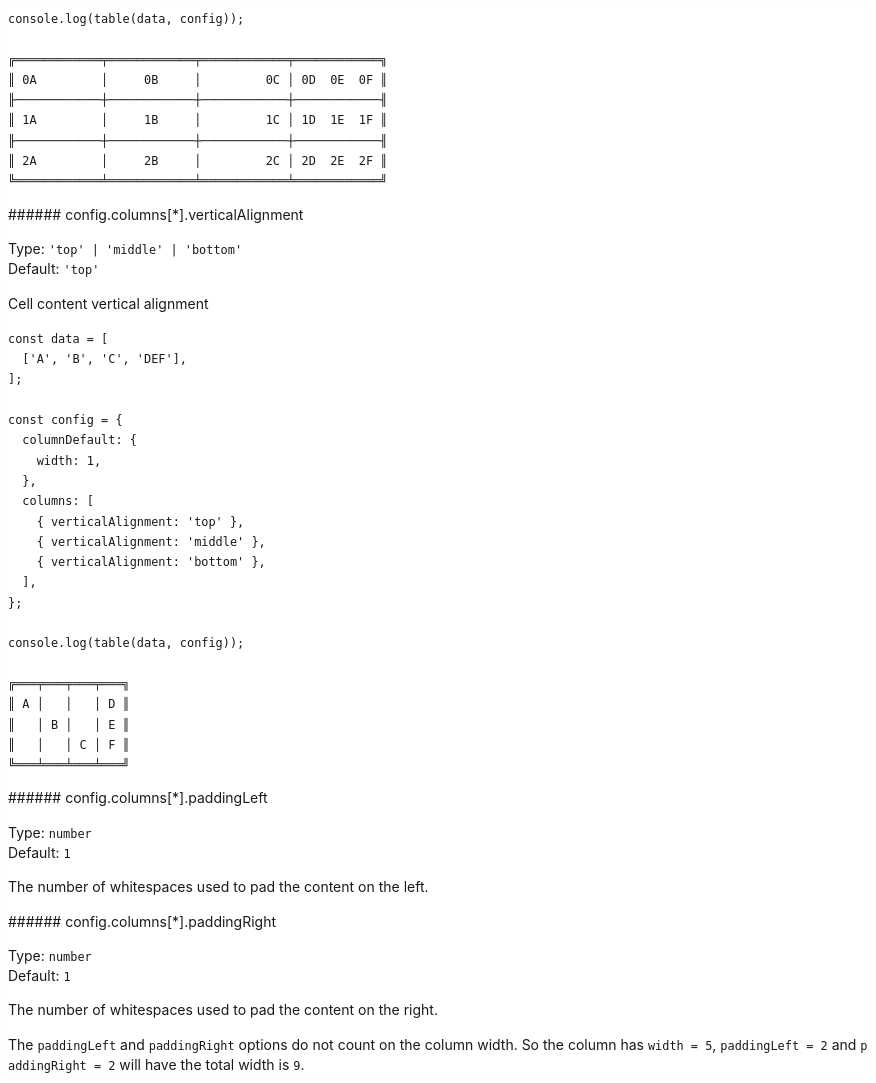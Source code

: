     console.log(table(data, config));

    ╔════════════╤════════════╤════════════╤════════════╗
    ║ 0A         │     0B     │         0C │ 0D  0E  0F ║
    ╟────────────┼────────────┼────────────┼────────────╢
    ║ 1A         │     1B     │         1C │ 1D  1E  1F ║
    ╟────────────┼────────────┼────────────┼────────────╢
    ║ 2A         │     2B     │         2C │ 2D  2E  2F ║
    ╚════════════╧════════════╧════════════╧════════════╝

<span id="table-api-table-1-config-columns-config-columns-verticalalignment"></span> \#\#\#\#\#\# config.columns\[\*\].verticalAlignment

Type: `'top' | 'middle' | 'bottom'`  
Default: `'top'`

Cell content vertical alignment

    const data = [
      ['A', 'B', 'C', 'DEF'],
    ];

    const config = {
      columnDefault: {
        width: 1,
      },
      columns: [
        { verticalAlignment: 'top' },
        { verticalAlignment: 'middle' },
        { verticalAlignment: 'bottom' },
      ],
    };

    console.log(table(data, config));

    ╔═══╤═══╤═══╤═══╗
    ║ A │   │   │ D ║
    ║   │ B │   │ E ║
    ║   │   │ C │ F ║
    ╚═══╧═══╧═══╧═══╝

<span id="table-api-table-1-config-columns-config-columns-paddingleft"></span> \#\#\#\#\#\# config.columns\[\*\].paddingLeft

Type: `number`  
Default: `1`

The number of whitespaces used to pad the content on the left.

<span id="table-api-table-1-config-columns-config-columns-paddingright"></span> \#\#\#\#\#\# config.columns\[\*\].paddingRight

Type: `number`  
Default: `1`

The number of whitespaces used to pad the content on the right.

The `paddingLeft` and `paddingRight` options do not count on the column width. So the column has `width = 5`, `paddingLeft = 2` and `paddingRight = 2` will have the total width is `9`.
